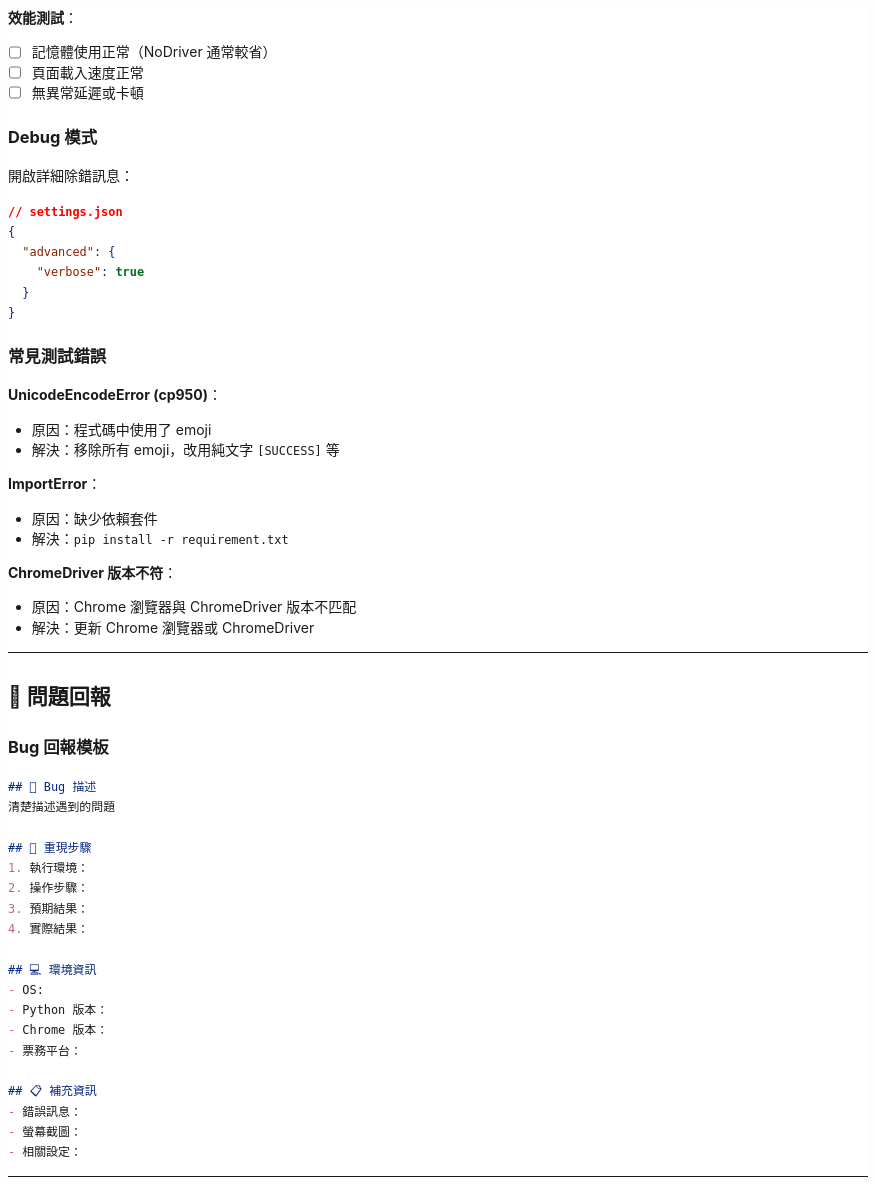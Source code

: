 **效能測試**：
- [ ] 記憶體使用正常（NoDriver 通常較省）
- [ ] 頁面載入速度正常
- [ ] 無異常延遲或卡頓

### Debug 模式

開啟詳細除錯訊息：

```json
// settings.json
{
  "advanced": {
    "verbose": true
  }
}
```

### 常見測試錯誤

**UnicodeEncodeError (cp950)**：
- 原因：程式碼中使用了 emoji
- 解決：移除所有 emoji，改用純文字 `[SUCCESS]` 等

**ImportError**：
- 原因：缺少依賴套件
- 解決：`pip install -r requirement.txt`

**ChromeDriver 版本不符**：
- 原因：Chrome 瀏覽器與 ChromeDriver 版本不匹配
- 解決：更新 Chrome 瀏覽器或 ChromeDriver

---

## 🐛 問題回報

### Bug 回報模板

```markdown
## 🐛 Bug 描述
清楚描述遇到的問題

## 🔄 重現步驟
1. 執行環境：
2. 操作步驟：
3. 預期結果：
4. 實際結果：

## 💻 環境資訊
- OS:
- Python 版本：
- Chrome 版本：
- 票務平台：

## 📋 補充資訊
- 錯誤訊息：
- 螢幕截圖：
- 相關設定：
```

---